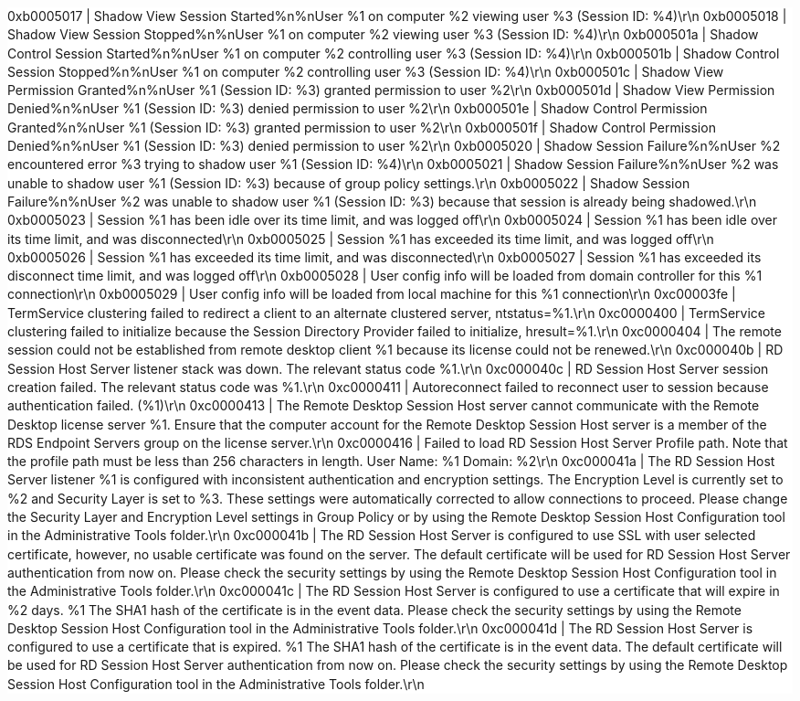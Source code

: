 0xb0005017 | Shadow View Session Started%n%nUser %1 on computer %2 viewing user %3 (Session ID: %4)\r\n
0xb0005018 | Shadow View Session Stopped%n%nUser %1 on computer %2 viewing user %3 (Session ID: %4)\r\n
0xb000501a | Shadow Control Session Started%n%nUser %1 on computer %2 controlling user %3 (Session ID: %4)\r\n
0xb000501b | Shadow Control Session Stopped%n%nUser %1 on computer %2 controlling user %3 (Session ID: %4)\r\n
0xb000501c | Shadow View Permission Granted%n%nUser %1 (Session ID: %3) granted permission to user %2\r\n
0xb000501d | Shadow View Permission Denied%n%nUser %1 (Session ID: %3) denied permission to user %2\r\n
0xb000501e | Shadow Control Permission Granted%n%nUser %1 (Session ID: %3) granted permission to user %2\r\n
0xb000501f | Shadow Control Permission Denied%n%nUser %1 (Session ID: %3) denied permission to user %2\r\n
0xb0005020 | Shadow Session Failure%n%nUser %2 encountered error %3 trying to shadow user %1 (Session ID: %4)\r\n
0xb0005021 | Shadow Session Failure%n%nUser %2 was unable to shadow user %1 (Session ID: %3) because of group policy settings.\r\n
0xb0005022 | Shadow Session Failure%n%nUser %2 was unable to shadow user %1 (Session ID: %3) because that session is already being shadowed.\r\n
0xb0005023 | Session %1 has been idle over its time limit, and was logged off\r\n
0xb0005024 | Session %1 has been idle over its time limit, and was disconnected\r\n
0xb0005025 | Session %1 has exceeded its time limit, and was logged off\r\n
0xb0005026 | Session %1 has exceeded its time limit, and was disconnected\r\n
0xb0005027 | Session %1 has exceeded its disconnect time limit, and was logged off\r\n
0xb0005028 | User config info will be loaded from domain controller for this %1 connection\r\n
0xb0005029 | User config info will be loaded from local machine for this %1 connection\r\n
0xc00003fe | TermService clustering failed to redirect a client to an alternate clustered server, ntstatus=%1.\r\n
0xc0000400 | TermService clustering failed to initialize because the Session Directory Provider failed to initialize, hresult=%1.\r\n
0xc0000404 | The remote session could not be established from remote desktop client %1 because its license could not be renewed.\r\n
0xc000040b | RD Session Host Server listener stack was down. The relevant status code %1.\r\n
0xc000040c | RD Session Host Server session creation failed. The relevant status code was %1.\r\n
0xc0000411 | Autoreconnect failed to reconnect user to session because authentication failed. (%1)\r\n
0xc0000413 | The Remote Desktop Session Host server cannot communicate with the Remote Desktop license server %1. Ensure that the computer account for the Remote Desktop Session Host server is a member of the RDS Endpoint Servers group on the license server.\r\n
0xc0000416 | Failed to load RD Session Host Server Profile path. Note that the profile path must be less than 256 characters in length. User Name: %1 Domain: %2\r\n
0xc000041a | The RD Session Host Server listener %1 is configured with inconsistent authentication and encryption settings. The Encryption Level is currently set to %2 and Security Layer is set to %3. These settings were automatically corrected to allow connections to proceed. Please change the Security Layer and Encryption Level settings in Group Policy or by using the Remote Desktop Session Host Configuration tool in the Administrative Tools folder.\r\n
0xc000041b | The RD Session Host Server is configured to use SSL with user selected certificate, however, no usable certificate was found on the server. The default certificate will be used for RD Session Host Server authentication from now on. Please check the security settings by using the Remote Desktop Session Host Configuration tool in the Administrative Tools folder.\r\n
0xc000041c | The RD Session Host Server is configured to use a certificate that will expire in %2 days. %1 The SHA1 hash of the certificate is in the event data. Please check the security settings by using the Remote Desktop Session Host Configuration tool in the Administrative Tools folder.\r\n
0xc000041d | The RD Session Host Server is configured to use a certificate that is expired. %1 The SHA1 hash of the certificate is in the event data. The default certificate will be used for RD Session Host Server authentication from now on. Please check the security settings by using the Remote Desktop Session Host Configuration tool in the Administrative Tools folder.\r\n
